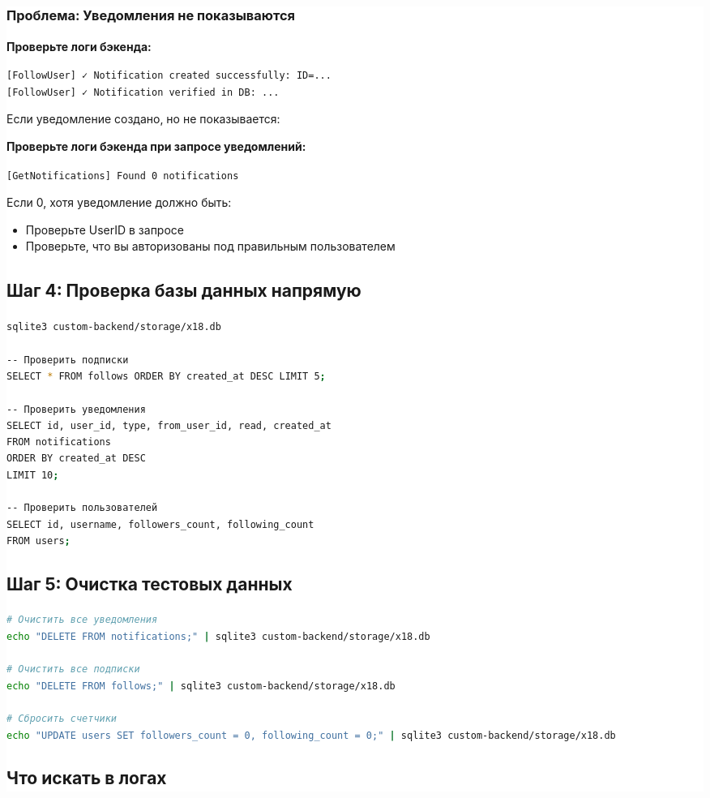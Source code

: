 ### Проблема: Уведомления не показываются

**Проверьте логи бэкенда:**
```
[FollowUser] ✓ Notification created successfully: ID=...
[FollowUser] ✓ Notification verified in DB: ...
```

Если уведомление создано, но не показывается:

**Проверьте логи бэкенда при запросе уведомлений:**
```
[GetNotifications] Found 0 notifications
```

Если 0, хотя уведомление должно быть:
- Проверьте UserID в запросе
- Проверьте, что вы авторизованы под правильным пользователем

## Шаг 4: Проверка базы данных напрямую

```bash
sqlite3 custom-backend/storage/x18.db

-- Проверить подписки
SELECT * FROM follows ORDER BY created_at DESC LIMIT 5;

-- Проверить уведомления
SELECT id, user_id, type, from_user_id, read, created_at 
FROM notifications 
ORDER BY created_at DESC 
LIMIT 10;

-- Проверить пользователей
SELECT id, username, followers_count, following_count 
FROM users;
```

## Шаг 5: Очистка тестовых данных

```bash
# Очистить все уведомления
echo "DELETE FROM notifications;" | sqlite3 custom-backend/storage/x18.db

# Очистить все подписки
echo "DELETE FROM follows;" | sqlite3 custom-backend/storage/x18.db

# Сбросить счетчики
echo "UPDATE users SET followers_count = 0, following_count = 0;" | sqlite3 custom-backend/storage/x18.db
```

## Что искать в логах
